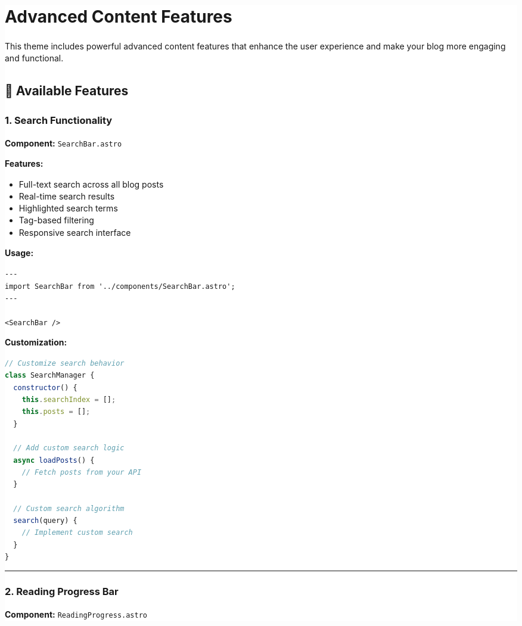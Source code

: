# Advanced Content Features

This theme includes powerful advanced content features that enhance the user experience and make your blog more engaging and functional.

## 🚀 Available Features

### 1. Search Functionality
**Component:** `SearchBar.astro`

**Features:**
- Full-text search across all blog posts
- Real-time search results
- Highlighted search terms
- Tag-based filtering
- Responsive search interface

**Usage:**
```astro
---
import SearchBar from '../components/SearchBar.astro';
---

<SearchBar />
```

**Customization:**
```javascript
// Customize search behavior
class SearchManager {
  constructor() {
    this.searchIndex = [];
    this.posts = [];
  }
  
  // Add custom search logic
  async loadPosts() {
    // Fetch posts from your API
  }
  
  // Custom search algorithm
  search(query) {
    // Implement custom search
  }
}
```

---

### 2. Reading Progress Bar
**Component:** `ReadingProgress.astro`
